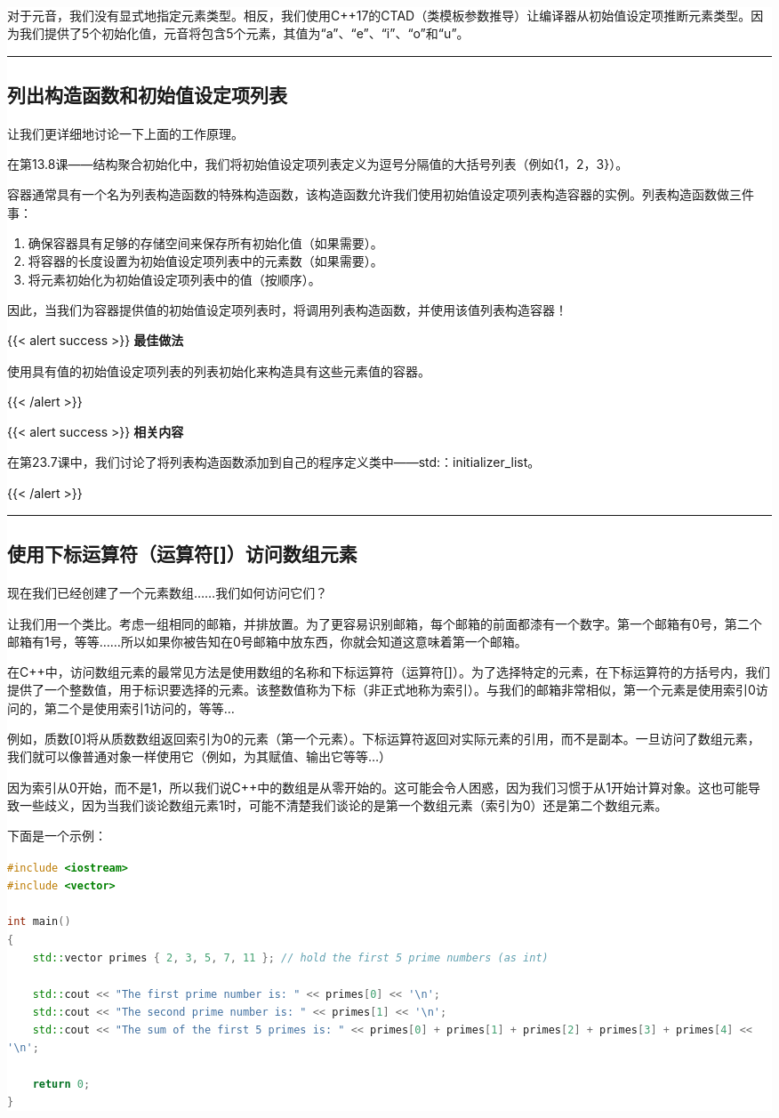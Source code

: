 对于元音，我们没有显式地指定元素类型。相反，我们使用C++17的CTAD（类模板参数推导）让编译器从初始值设定项推断元素类型。因为我们提供了5个初始化值，元音将包含5个元素，其值为“a”、“e”、“i”、“o”和“u”。

***
## 列出构造函数和初始值设定项列表

让我们更详细地讨论一下上面的工作原理。

在第13.8课——结构聚合初始化中，我们将初始值设定项列表定义为逗号分隔值的大括号列表（例如{1，2，3}）。

容器通常具有一个名为列表构造函数的特殊构造函数，该构造函数允许我们使用初始值设定项列表构造容器的实例。列表构造函数做三件事：

1. 确保容器具有足够的存储空间来保存所有初始化值（如果需要）。
2. 将容器的长度设置为初始值设定项列表中的元素数（如果需要）。
3. 将元素初始化为初始值设定项列表中的值（按顺序）。


因此，当我们为容器提供值的初始值设定项列表时，将调用列表构造函数，并使用该值列表构造容器！

{{< alert success >}}
**最佳做法**

使用具有值的初始值设定项列表的列表初始化来构造具有这些元素值的容器。

{{< /alert >}}

{{< alert success >}}
**相关内容**

在第23.7课中，我们讨论了将列表构造函数添加到自己的程序定义类中——std:：initializer_list。

{{< /alert >}}

***
## 使用下标运算符（运算符[]）访问数组元素

现在我们已经创建了一个元素数组……我们如何访问它们？

让我们用一个类比。考虑一组相同的邮箱，并排放置。为了更容易识别邮箱，每个邮箱的前面都漆有一个数字。第一个邮箱有0号，第二个邮箱有1号，等等……所以如果你被告知在0号邮箱中放东西，你就会知道这意味着第一个邮箱。

在C++中，访问数组元素的最常见方法是使用数组的名称和下标运算符（运算符[]）。为了选择特定的元素，在下标运算符的方括号内，我们提供了一个整数值，用于标识要选择的元素。该整数值称为下标（非正式地称为索引）。与我们的邮箱非常相似，第一个元素是使用索引0访问的，第二个是使用索引1访问的，等等…

例如，质数[0]将从质数数组返回索引为0的元素（第一个元素）。下标运算符返回对实际元素的引用，而不是副本。一旦访问了数组元素，我们就可以像普通对象一样使用它（例如，为其赋值、输出它等等…）

因为索引从0开始，而不是1，所以我们说C++中的数组是从零开始的。这可能会令人困惑，因为我们习惯于从1开始计算对象。这也可能导致一些歧义，因为当我们谈论数组元素1时，可能不清楚我们谈论的是第一个数组元素（索引为0）还是第二个数组元素。

下面是一个示例：

```C++
#include <iostream>
#include <vector>

int main()
{
    std::vector primes { 2, 3, 5, 7, 11 }; // hold the first 5 prime numbers (as int)

    std::cout << "The first prime number is: " << primes[0] << '\n';
    std::cout << "The second prime number is: " << primes[1] << '\n';
    std::cout << "The sum of the first 5 primes is: " << primes[0] + primes[1] + primes[2] + primes[3] + primes[4] << '\n';

    return 0;
}
```
